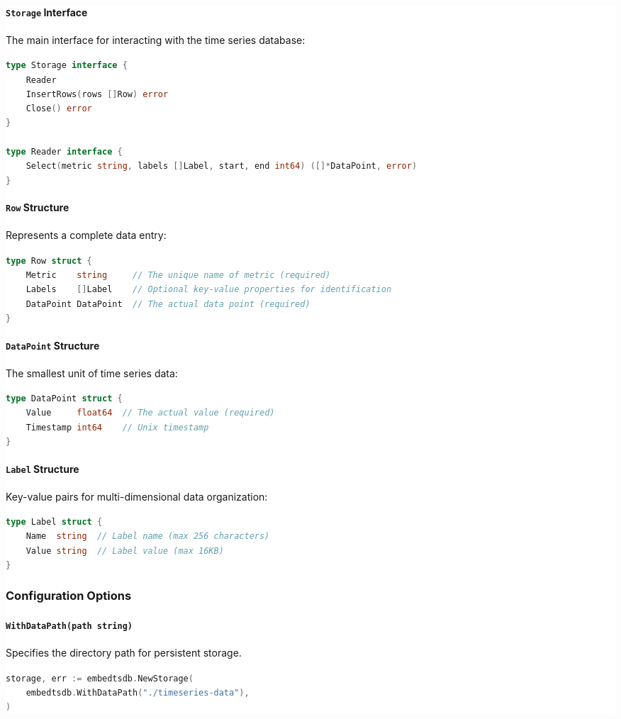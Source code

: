 #### `Storage` Interface

The main interface for interacting with the time series database:

```go
type Storage interface {
    Reader
    InsertRows(rows []Row) error
    Close() error
}

type Reader interface {
    Select(metric string, labels []Label, start, end int64) ([]*DataPoint, error)
}
```

#### `Row` Structure

Represents a complete data entry:

```go
type Row struct {
    Metric    string     // The unique name of metric (required)
    Labels    []Label    // Optional key-value properties for identification
    DataPoint DataPoint  // The actual data point (required)
}
```

#### `DataPoint` Structure

The smallest unit of time series data:

```go
type DataPoint struct {
    Value     float64  // The actual value (required)
    Timestamp int64    // Unix timestamp
}
```

#### `Label` Structure

Key-value pairs for multi-dimensional data organization:

```go
type Label struct {
    Name  string  // Label name (max 256 characters)
    Value string  // Label value (max 16KB)
}
```

### Configuration Options

#### `WithDataPath(path string)`
Specifies the directory path for persistent storage.

```go
storage, err := embedtsdb.NewStorage(
    embedtsdb.WithDataPath("./timeseries-data"),
)
```

